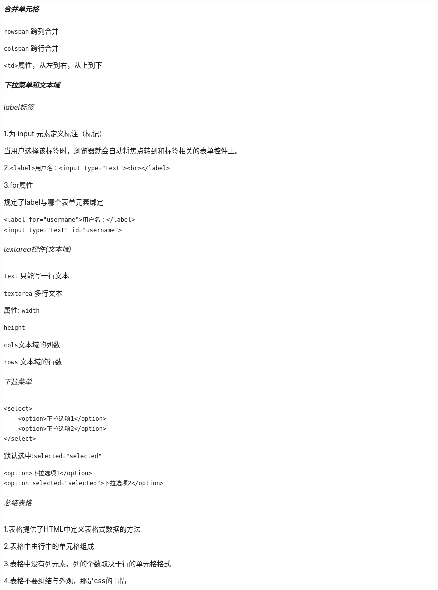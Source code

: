 ##### 合并单元格
`rowspan` 跨列合并

`colspan` 跨行合并

`<td>`属性，从左到右，从上到下

##### 下拉菜单和文本域
###### label标签
1.为 input 元素定义标注（标记）

当用户选择该标签时，浏览器就会自动将焦点转到和标签相关的表单控件上。

2.`<label>用户名：<input type="text"><br></label>`

3.for属性

规定了label与哪个表单元素绑定

```
<label for="username">用户名：</label>
<input type="text" id="username">
```

###### textarea控件(文本域)
`text` 只能写一行文本

`textarea` 多行文本

属性:
`width`

`height`

`cols`文本域的列数

`rows` 文本域的行数


###### 下拉菜单
```
<select>
	<option>下拉选项1</option>
	<option>下拉选项2</option>
</select>
```
默认选中:`selected="selected"`
```
<option>下拉选项1</option>
<option selected="selected">下拉选项2</option>
```

###### 总结表格
1.表格提供了HTML中定义表格式数据的方法

2.表格中由行中的单元格组成

3.表格中没有列元素，列的个数取决于行的单元格格式

4.表格不要纠结与外观，那是css的事情
